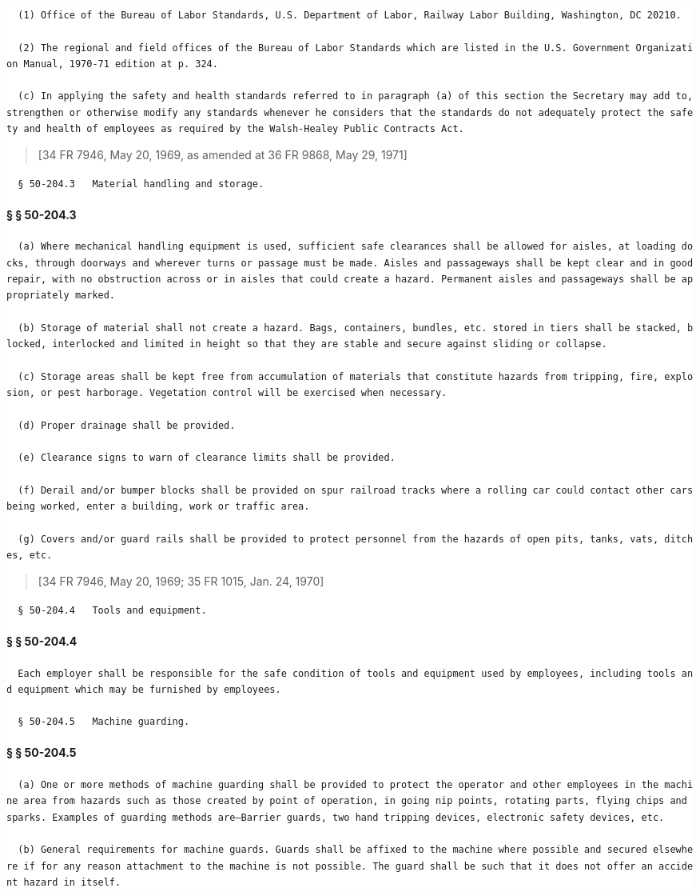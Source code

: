       (1) Office of the Bureau of Labor Standards, U.S. Department of Labor, Railway Labor Building, Washington, DC 20210.

      (2) The regional and field offices of the Bureau of Labor Standards which are listed in the U.S. Government Organization Manual, 1970-71 edition at p. 324.

      (c) In applying the safety and health standards referred to in paragraph (a) of this section the Secretary may add to, strengthen or otherwise modify any standards whenever he considers that the standards do not adequately protect the safety and health of employees as required by the Walsh-Healey Public Contracts Act.

> [34 FR 7946, May 20, 1969, as amended at 36 FR 9868, May 29, 1971]

      § 50-204.3   Material handling and storage.

#### § § 50-204.3

      (a) Where mechanical handling equipment is used, sufficient safe clearances shall be allowed for aisles, at loading docks, through doorways and wherever turns or passage must be made. Aisles and passageways shall be kept clear and in good repair, with no obstruction across or in aisles that could create a hazard. Permanent aisles and passageways shall be appropriately marked.

      (b) Storage of material shall not create a hazard. Bags, containers, bundles, etc. stored in tiers shall be stacked, blocked, interlocked and limited in height so that they are stable and secure against sliding or collapse.

      (c) Storage areas shall be kept free from accumulation of materials that constitute hazards from tripping, fire, explosion, or pest harborage. Vegetation control will be exercised when necessary.

      (d) Proper drainage shall be provided.

      (e) Clearance signs to warn of clearance limits shall be provided.

      (f) Derail and/or bumper blocks shall be provided on spur railroad tracks where a rolling car could contact other cars being worked, enter a building, work or traffic area.

      (g) Covers and/or guard rails shall be provided to protect personnel from the hazards of open pits, tanks, vats, ditches, etc.

> [34 FR 7946, May 20, 1969; 35 FR 1015, Jan. 24, 1970]

      § 50-204.4   Tools and equipment.

#### § § 50-204.4

      Each employer shall be responsible for the safe condition of tools and equipment used by employees, including tools and equipment which may be furnished by employees.

      § 50-204.5   Machine guarding.

#### § § 50-204.5

      (a) One or more methods of machine guarding shall be provided to protect the operator and other employees in the machine area from hazards such as those created by point of operation, in going nip points, rotating parts, flying chips and sparks. Examples of guarding methods are—Barrier guards, two hand tripping devices, electronic safety devices, etc.

      (b) General requirements for machine guards. Guards shall be affixed to the machine where possible and secured elsewhere if for any reason attachment to the machine is not possible. The guard shall be such that it does not offer an accident hazard in itself.
